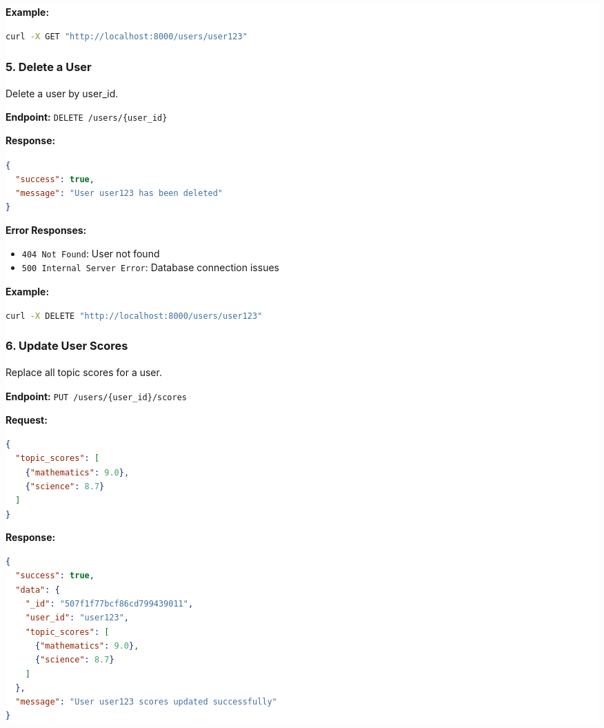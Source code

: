 **Example:**
```bash
curl -X GET "http://localhost:8000/users/user123"
```

### 5. Delete a User
Delete a user by user_id.

**Endpoint:** `DELETE /users/{user_id}`

**Response:**
```json
{
  "success": true,
  "message": "User user123 has been deleted"
}
```

**Error Responses:**
- `404 Not Found`: User not found
- `500 Internal Server Error`: Database connection issues

**Example:**
```bash
curl -X DELETE "http://localhost:8000/users/user123"
```

### 6. Update User Scores
Replace all topic scores for a user.

**Endpoint:** `PUT /users/{user_id}/scores`

**Request:**
```json
{
  "topic_scores": [
    {"mathematics": 9.0},
    {"science": 8.7}
  ]
}
```

**Response:**
```json
{
  "success": true,
  "data": {
    "_id": "507f1f77bcf86cd799439011",
    "user_id": "user123",
    "topic_scores": [
      {"mathematics": 9.0},
      {"science": 8.7}
    ]
  },
  "message": "User user123 scores updated successfully"
}
```
